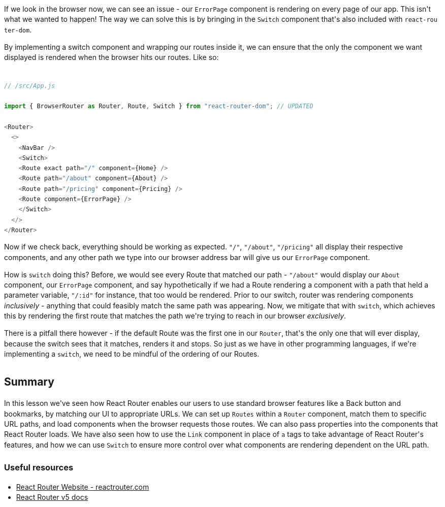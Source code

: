If we look in the browser now, we can see an issue - our `ErrorPage` component is rendering on every page of our app. This isn't what we wanted to happen! The way we can solve this is by bringing in the `Switch` component that's also included with `react-router-dom`.

By implementing a switch component and wrapping our routes inside it, we can ensure that the only the component we want displayed is rendered when the browser hits our routes. Like so:

```js

// /src/App.js

import { BrowserRouter as Router, Route, Switch } from "react-router-dom"; // UPDATED

<Router>
  <>
    <NavBar />
    <Switch>
    <Route exact path="/" component={Home} />
    <Route path="/about" component={About} />
    <Route path="/pricing" component={Pricing} />
    <Route component={ErrorPage} />
    </Switch>
  </>
</Router>

```

Now if we check back, everything should be working as expected. `"/"`, `"/about"`, `"/pricing"` all display their respective components, and any other path we type into our browser address bar will give us our `ErrorPage` component.

How is `switch` doing this? Before, we would see every Route that matched our path - `"/about"` would display our `About` component, our `ErrorPage` component, and say hypothetically if we had a Route rendering a component with a path that held a parameter variable, `"/:id"` for instance, that too would be rendered. Prior to our switch, router was rendering components _inclusively_ - anything that could feasibly match the same path was appearing. Now, we mitigate that with `switch`, which achieves this by rendering the first route that matches the path we're trying to reach in our browser _exclusively_.

There is a pitfall there however - if the default Route was the first one in our `Router`, that's the only one that will ever display, because the switch sees that it matches, renders it and stops. So just as we have in other programming languages, if we're implementing a `switch`, we need to be mindful of the ordering of our Routes.

## Summary

In this lesson we've seen how React Router enables our users to use standard browser features like a Back button and bookmarks, by matching our UI to appropriate URLs. We can set up `Routes` within a `Router` component, match them to specific URL paths, and load components when the browser requests those routes. We can also pass properties into the components that React Router loads. We have also seen how to use the `Link` component in place of `a` tags to take advantage of React Router's features, and how we can use `Switch` to ensure more control over what components are rendering dependent on the URL path.

### Useful resources

* [React Router Website - reactrouter.com](https://reactrouter.com)
* [React Router v5 docs](https://reactrouter.com/web/api)